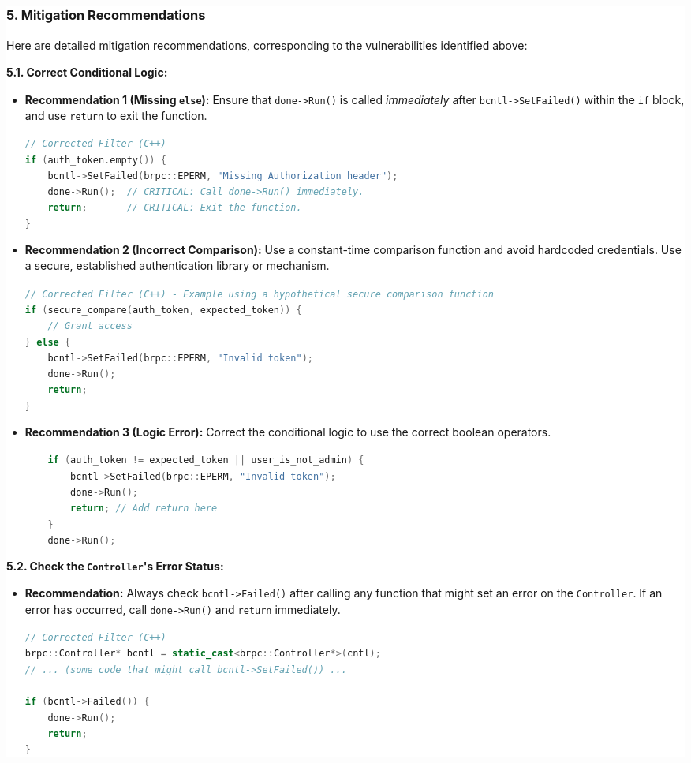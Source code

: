 ### 5. Mitigation Recommendations

Here are detailed mitigation recommendations, corresponding to the vulnerabilities identified above:

**5.1. Correct Conditional Logic:**

*   **Recommendation 1 (Missing `else`):**  Ensure that `done->Run()` is called *immediately* after `bcntl->SetFailed()` within the `if` block, and use `return` to exit the function.

    ```c++
    // Corrected Filter (C++)
    if (auth_token.empty()) {
        bcntl->SetFailed(brpc::EPERM, "Missing Authorization header");
        done->Run();  // CRITICAL: Call done->Run() immediately.
        return;       // CRITICAL: Exit the function.
    }
    ```

*   **Recommendation 2 (Incorrect Comparison):** Use a constant-time comparison function and avoid hardcoded credentials.  Use a secure, established authentication library or mechanism.

    ```c++
    // Corrected Filter (C++) - Example using a hypothetical secure comparison function
    if (secure_compare(auth_token, expected_token)) {
        // Grant access
    } else {
        bcntl->SetFailed(brpc::EPERM, "Invalid token");
        done->Run();
        return;
    }
    ```

*   **Recommendation 3 (Logic Error):** Correct the conditional logic to use the correct boolean operators.
    ```c++
        if (auth_token != expected_token || user_is_not_admin) {
            bcntl->SetFailed(brpc::EPERM, "Invalid token");
            done->Run();
            return; // Add return here
        }
        done->Run();
    ```

**5.2. Check the `Controller`'s Error Status:**

*   **Recommendation:**  Always check `bcntl->Failed()` after calling any function that might set an error on the `Controller`.  If an error has occurred, call `done->Run()` and `return` immediately.

    ```c++
    // Corrected Filter (C++)
    brpc::Controller* bcntl = static_cast<brpc::Controller*>(cntl);
    // ... (some code that might call bcntl->SetFailed()) ...

    if (bcntl->Failed()) {
        done->Run();
        return;
    }
